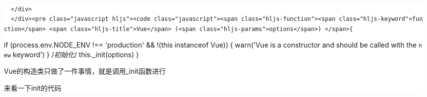       </div>
      </div><pre class="javascript hljs"><code class="javascript"><span class="hljs-function"><span class="hljs-keyword">function</span> <span class="hljs-title">Vue</span> (<span class="hljs-params">options</span>) </span>{
  <span class="hljs-keyword">if</span> (process.env.NODE_ENV !== <span class="hljs-string">'production'</span> &amp;&amp;
    !(<span class="hljs-keyword">this</span> <span class="hljs-keyword">instanceof</span> Vue)) {
    warn(<span class="hljs-string">'Vue is a constructor and should be called with the `new` keyword'</span>)
  }
  <span class="hljs-comment">/*初始化*/</span>
  <span class="hljs-keyword">this</span>._init(options)
}</code></pre>
<p>Vue的构造类只做了一件事情，就是调用_init函数进行</p>
<p>来看一下init的代码</p>
<div class="widget-codetool" style="display:none;">
      <div class="widget-codetool--inner">
      <span class="selectCode code-tool" data-toggle="tooltip" data-placement="top" title="" data-original-title="全选"></span>
      <span type="button" class="copyCode code-tool" data-toggle="tooltip" data-placement="top" data-clipboard-text="Vue.prototype._init = function (options?: Object) {
    const vm: Component = this
    // a uid
    vm._uid = uid++

    let startTag, endTag
    /* istanbul ignore if */
    if (process.env.NODE_ENV !== 'production' &amp;&amp; config.performance &amp;&amp; mark) {
      startTag = `vue-perf-init:${vm._uid}`
      endTag = `vue-perf-end:${vm._uid}`
      mark(startTag)
    }

    // a flag to avoid this being observed
    /*一个防止vm实例自身被观察的标志位*/
    vm._isVue = true
    // merge options
    if (options &amp;&amp; options._isComponent) {
      // optimize internal component instantiation
      // since dynamic options merging is pretty slow, and none of the
      // internal component options needs special treatment.
      initInternalComponent(vm, options)
    } else {
      vm.$options = mergeOptions(
        resolveConstructorOptions(vm.constructor),
        options || {},
        vm
      )
    }
    /* istanbul ignore else */
    if (process.env.NODE_ENV !== 'production') {
      initProxy(vm)
    } else {
      vm._renderProxy = vm
    }
    // expose real self
    vm._self = vm
    /*初始化生命周期*/
    initLifecycle(vm)
    /*初始化事件*/
    initEvents(vm)
    /*初始化render*/
    initRender(vm)
    /*调用beforeCreate钩子函数并且触发beforeCreate钩子事件*/